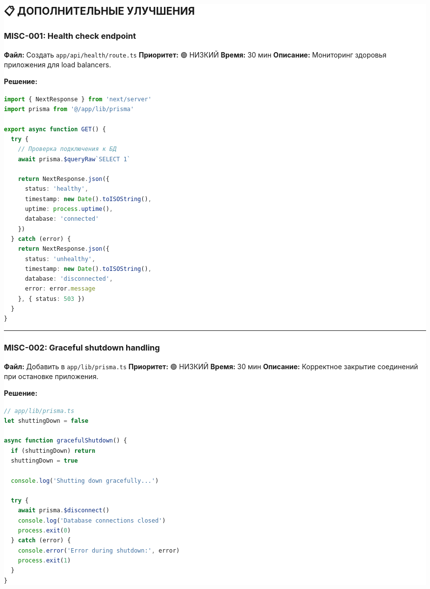 ## 📋 ДОПОЛНИТЕЛЬНЫЕ УЛУЧШЕНИЯ

### MISC-001: Health check endpoint
**Файл:** Создать `app/api/health/route.ts`
**Приоритет:** 🟢 НИЗКИЙ
**Время:** 30 мин
**Описание:** Мониторинг здоровья приложения для load balancers.

**Решение:**
```typescript
import { NextResponse } from 'next/server'
import prisma from '@/app/lib/prisma'

export async function GET() {
  try {
    // Проверка подключения к БД
    await prisma.$queryRaw`SELECT 1`

    return NextResponse.json({
      status: 'healthy',
      timestamp: new Date().toISOString(),
      uptime: process.uptime(),
      database: 'connected'
    })
  } catch (error) {
    return NextResponse.json({
      status: 'unhealthy',
      timestamp: new Date().toISOString(),
      database: 'disconnected',
      error: error.message
    }, { status: 503 })
  }
}
```

---

### MISC-002: Graceful shutdown handling
**Файл:** Добавить в `app/lib/prisma.ts`
**Приоритет:** 🟢 НИЗКИЙ
**Время:** 30 мин
**Описание:** Корректное закрытие соединений при остановке приложения.

**Решение:**
```typescript
// app/lib/prisma.ts
let shuttingDown = false

async function gracefulShutdown() {
  if (shuttingDown) return
  shuttingDown = true

  console.log('Shutting down gracefully...')

  try {
    await prisma.$disconnect()
    console.log('Database connections closed')
    process.exit(0)
  } catch (error) {
    console.error('Error during shutdown:', error)
    process.exit(1)
  }
}

```
